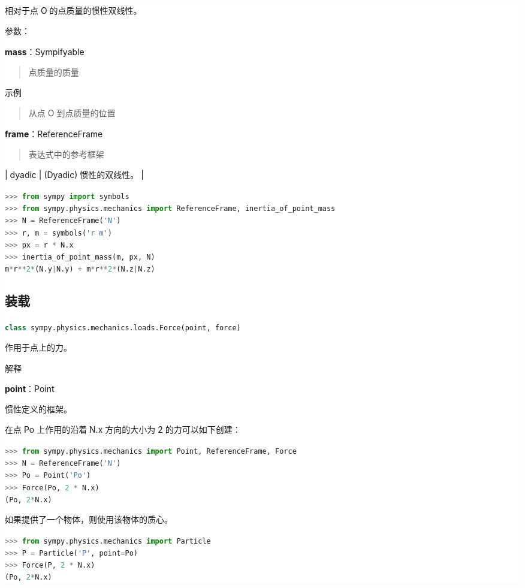 相对于点 O 的点质量的惯性双线性。

参数：

**mass**：Sympifyable

> 点质量的质量

示例

> 从点 O 到点质量的位置

**frame**：ReferenceFrame

> 表达式中的参考框架

| dyadic | (Dyadic) 惯性的双线性。 |

```py
>>> from sympy import symbols
>>> from sympy.physics.mechanics import ReferenceFrame, inertia_of_point_mass
>>> N = ReferenceFrame('N')
>>> r, m = symbols('r m')
>>> px = r * N.x
>>> inertia_of_point_mass(m, px, N)
m*r**2*(N.y|N.y) + m*r**2*(N.z|N.z) 
```

## 装载

```py
class sympy.physics.mechanics.loads.Force(point, force)
```

作用于点上的力。

解释

**point**：Point

惯性定义的框架。

在点 Po 上作用的沿着 N.x 方向的大小为 2 的力可以如下创建：

```py
>>> from sympy.physics.mechanics import Point, ReferenceFrame, Force
>>> N = ReferenceFrame('N')
>>> Po = Point('Po')
>>> Force(Po, 2 * N.x)
(Po, 2*N.x) 
```

如果提供了一个物体，则使用该物体的质心。

```py
>>> from sympy.physics.mechanics import Particle
>>> P = Particle('P', point=Po)
>>> Force(P, 2 * N.x)
(Po, 2*N.x) 
```
